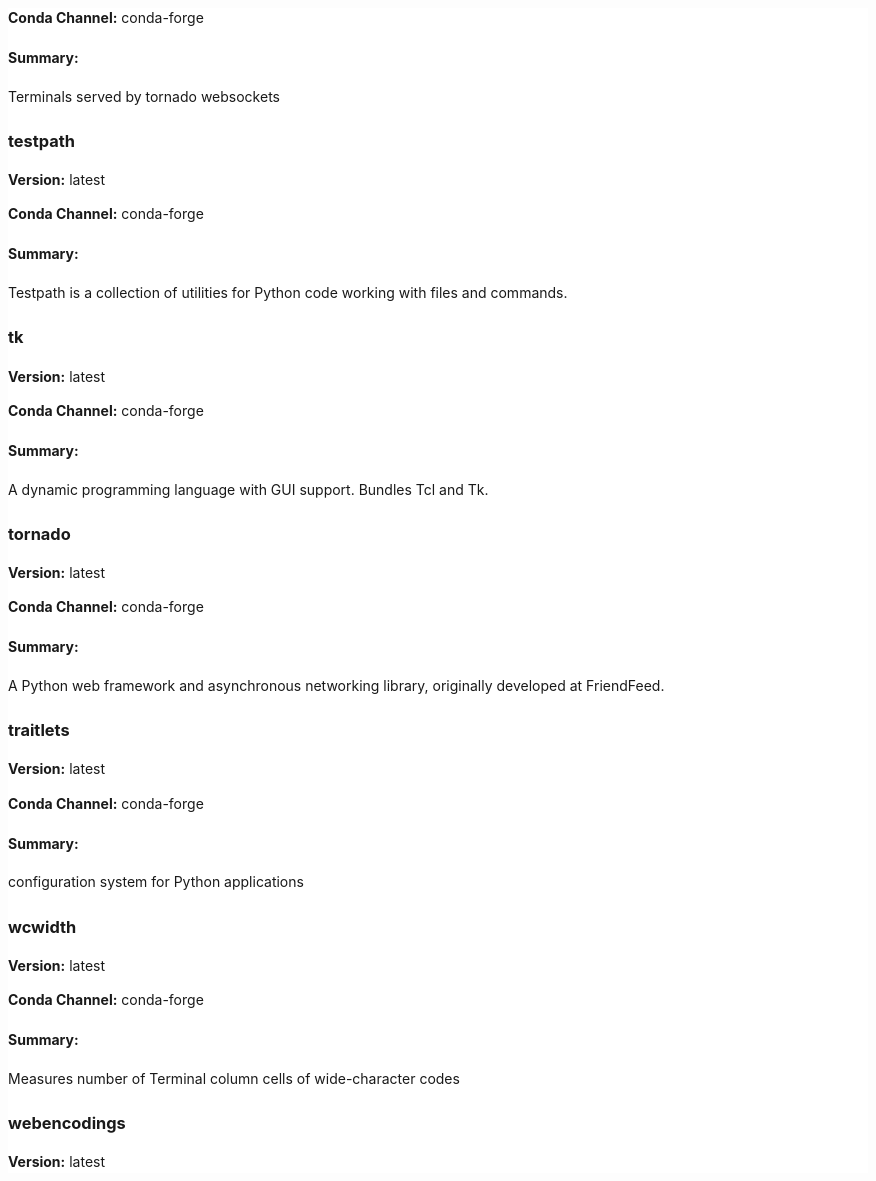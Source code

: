 **Conda Channel:** conda-forge

#### Summary:
Terminals served by tornado websockets



### testpath
**Version:** latest

**Conda Channel:** conda-forge

#### Summary:
Testpath is a collection of utilities for Python code working with files and commands.



### tk
**Version:** latest

**Conda Channel:** conda-forge

#### Summary:
A dynamic programming language with GUI support.  Bundles Tcl and Tk.



### tornado
**Version:** latest

**Conda Channel:** conda-forge

#### Summary:
A Python web framework and asynchronous networking library, originally developed at FriendFeed.



### traitlets
**Version:** latest

**Conda Channel:** conda-forge

#### Summary:
configuration system for Python applications



### wcwidth
**Version:** latest

**Conda Channel:** conda-forge

#### Summary:
Measures number of Terminal column cells of wide-character codes



### webencodings
**Version:** latest
